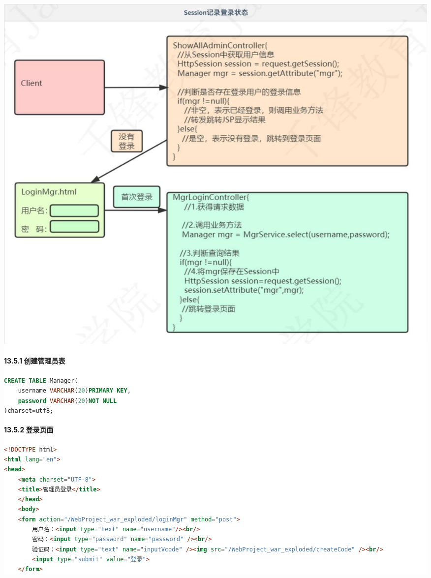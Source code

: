 ![image-20221130160241935](./.java-servlet.assets/image-20221130160241935.png)



#### 13.5.1 创建管理员表

```sql
CREATE TABLE Manager(
    username VARCHAR(20)PRIMARY KEY,
    password VARCHAR(20)NOT NULL
)charset=utf8;
```



#### 13.5.2 登录页面

```html
<!DOCTYPE html>
<html lang="en">
<head>
    <meta charset="UTF-8">
    <title>管理员登录</title>
    </head>
    <body>
    <form action="/WebProject_war_exploded/loginMgr" method="post">
        用户名：<input type="text" name="username"/><br/>
        密码：<input type="password" name="password" /><br/>
        验证码：<input type="text" name="inputVcode" /><img src="/WebProject_war_exploded/createCode" /><br/>
        <input type="submit" value="登录">
    </form>
```